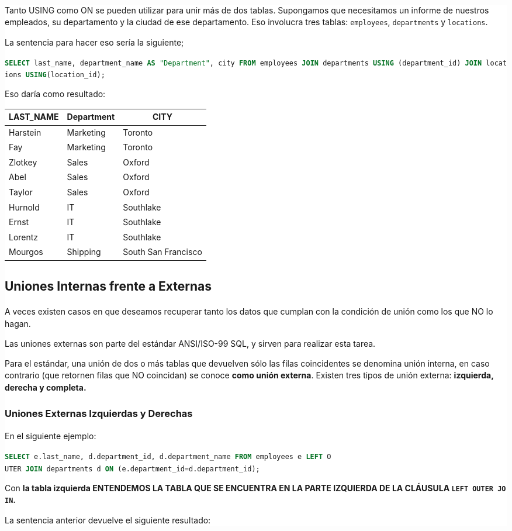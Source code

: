 Tanto USING como ON se pueden utilizar para unir más de dos tablas. Supongamos que necesitamos un informe de nuestros empleados, su departamento y la ciudad de ese departamento. Eso involucra tres tablas: `employees`, `departments` y `locations`.

La sentencia para hacer eso sería la siguiente;

~~~sql
SELECT last_name, department_name AS "Department", city FROM employees JOIN departments USING (department_id) JOIN locations USING(location_id);
~~~

Eso daría como resultado:

|LAST_NAME|Department|CITY|
|---|---|---|
|Harstein|Marketing|Toronto|
|Fay|Marketing|Toronto|
|Zlotkey|Sales|Oxford|
|Abel|Sales|Oxford|
|Taylor|Sales|Oxford|
|Hurnold|IT|Southlake|
|Ernst|IT|Southlake|
|Lorentz|IT|Southlake|
|Mourgos|Shipping|South San Francisco|

## Uniones Internas frente a Externas

A veces existen casos en que deseamos recuperar tanto los datos que cumplan con la condición de unión como los que NO lo hagan.

Las uniones externas son parte del estándar ANSI/ISO-99 SQL, y sirven para realizar esta tarea.

Para el estándar, una unión de dos o más tablas que devuelven sólo las filas coincidentes se denomina unión interna, en caso contrario (que retornen filas que NO coincidan) se conoce **como unión externa**. Existen tres tipos de unión externa: **izquierda, derecha y completa.**

### Uniones Externas Izquierdas y Derechas

En el siguiente ejemplo:

~~~sql
SELECT e.last_name, d.department_id, d.department_name FROM employees e LEFT O
UTER JOIN departments d ON (e.department_id=d.department_id);
~~~

Con **la tabla izquierda ENTENDEMOS LA TABLA QUE SE ENCUENTRA EN LA PARTE IZQUIERDA DE LA CLÁUSULA `LEFT OUTER JOIN`.**

La sentencia anterior devuelve el siguiente resultado:
